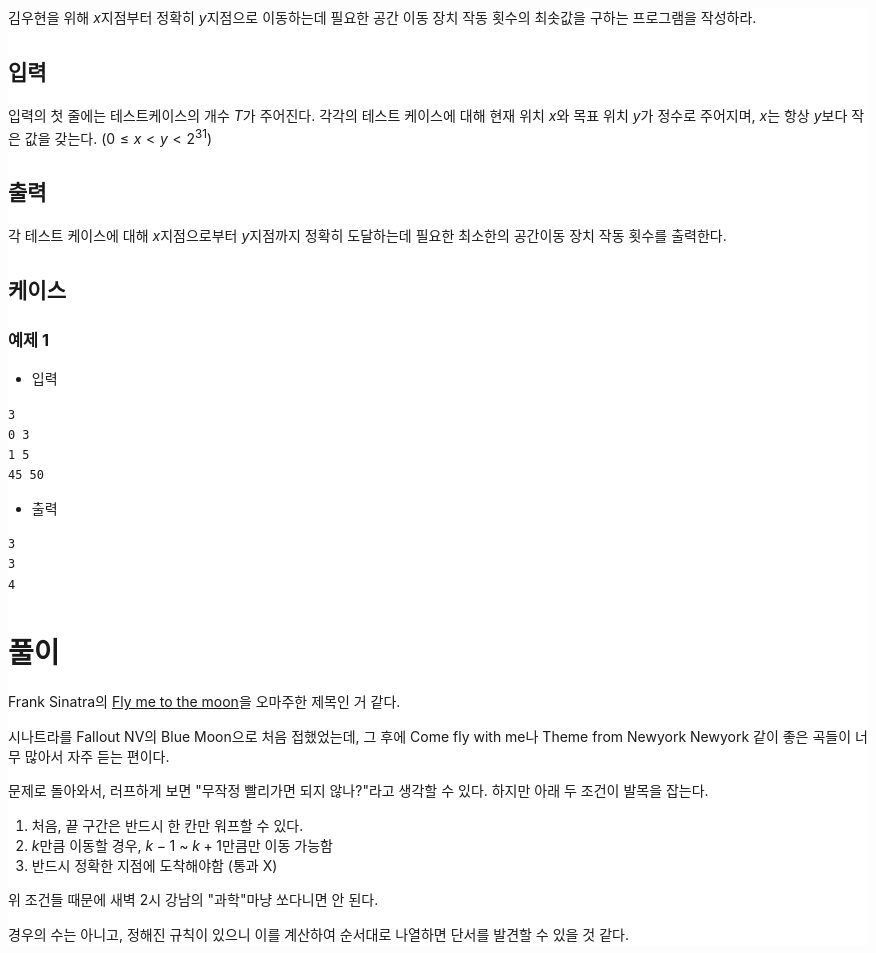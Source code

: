 김우현을 위해 $x$지점부터 정확히 $y$지점으로 이동하는데 필요한 공간 이동 장치 작동 횟수의 최솟값을 구하는 프로그램을 작성하라.

## 입력

입력의 첫 줄에는 테스트케이스의 개수 $T$가 주어진다. 각각의 테스트 케이스에 대해 현재 위치 $x$와 목표 위치 $y$가 정수로 주어지며, $x$는 항상 $y$보다 작은 값을 갖는다. $(0 ≤ x < y < 2^31)$

## 출력

각 테스트 케이스에 대해 $x$지점으로부터 $y$지점까지 정확히 도달하는데 필요한 최소한의 공간이동 장치 작동 횟수를 출력한다.

## 케이스

### 예제 1

+ 입력

``` tc
3
0 3
1 5
45 50
```

+ 출력

``` tc
3
3
4
```

# 풀이

Frank Sinatra의 [Fly me to the moon](https://www.youtube.com/embed/ZEcqHA7dbwM)을 오마주한 제목인 거 같다.

<p align="center">
	<iframe width="560" height="315" src="https://www.youtube.com/embed/ZEcqHA7dbwM" title="YouTube video player" frameborder="0" allow="accelerometer; autoplay; clipboard-write; encrypted-media; gyroscope; picture-in-picture" allowfullscreen></iframe>
</p>

시나트라를 Fallout NV의 Blue Moon으로 처음 접했었는데, 그 후에 Come fly with me나 Theme from Newyork Newyork 같이 좋은 곡들이 너무 많아서 자주 듣는 편이다.

문제로 돌아와서, 러프하게 보면 "무작정 빨리가면 되지 않나?"라고 생각할 수 있다. 하지만 아래 두 조건이 발목을 잡는다.

1. 처음, 끝 구간은 반드시 <span class="primary">한 칸만 워프</span>할 수 있다.
2. $k$만큼 이동할 경우, <span class="primary">$k - 1$ ~ $k + 1$만큼만 이동 가능</span>함
3. 반드시 <span class="primary">정확한 지점에 도착</span>해야함 (통과 X)

위 조건들 때문에 새벽 2시 강남의 "과학"마냥 쏘다니면 안 된다.

경우의 수는 아니고, 정해진 규칙이 있으니 이를 계산하여 순서대로 나열하면 단서를 발견할 수 있을 것 같다.
